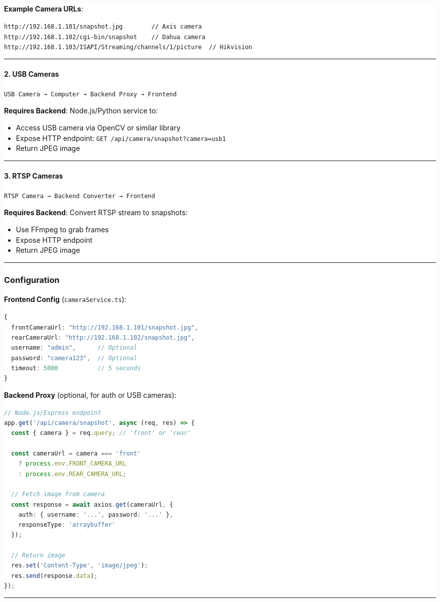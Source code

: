 **Example Camera URLs**:
```
http://192.168.1.101/snapshot.jpg        // Axis camera
http://192.168.1.102/cgi-bin/snapshot    // Dahua camera
http://192.168.1.103/ISAPI/Streaming/channels/1/picture  // Hikvision
```

---

#### 2. **USB Cameras**
```
USB Camera → Computer → Backend Proxy → Frontend
```

**Requires Backend**: Node.js/Python service to:
- Access USB camera via OpenCV or similar library
- Expose HTTP endpoint: `GET /api/camera/snapshot?camera=usb1`
- Return JPEG image

---

#### 3. **RTSP Cameras**
```
RTSP Camera → Backend Converter → Frontend
```

**Requires Backend**: Convert RTSP stream to snapshots:
- Use FFmpeg to grab frames
- Expose HTTP endpoint
- Return JPEG image

---

### Configuration

**Frontend Config** (`cameraService.ts`):
```typescript
{
  frontCameraUrl: "http://192.168.1.101/snapshot.jpg",
  rearCameraUrl: "http://192.168.1.102/snapshot.jpg",
  username: "admin",      // Optional
  password: "camera123",  // Optional
  timeout: 5000           // 5 seconds
}
```

**Backend Proxy** (optional, for auth or USB cameras):
```typescript
// Node.js/Express endpoint
app.get('/api/camera/snapshot', async (req, res) => {
  const { camera } = req.query; // 'front' or 'rear'
  
  const cameraUrl = camera === 'front' 
    ? process.env.FRONT_CAMERA_URL 
    : process.env.REAR_CAMERA_URL;
  
  // Fetch image from camera
  const response = await axios.get(cameraUrl, {
    auth: { username: '...', password: '...' },
    responseType: 'arraybuffer'
  });
  
  // Return image
  res.set('Content-Type', 'image/jpeg');
  res.send(response.data);
});
```

---